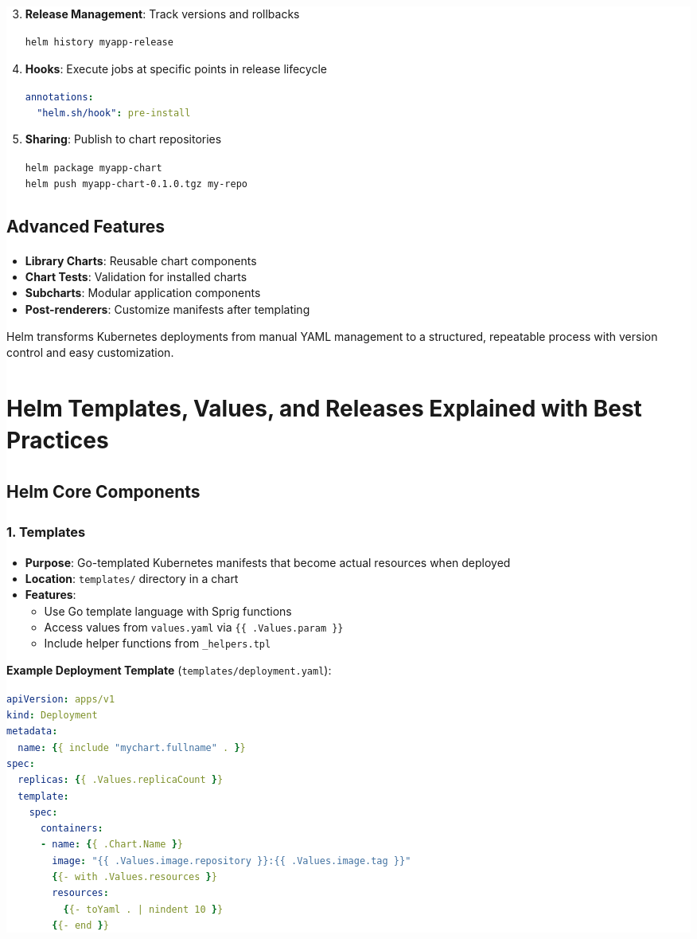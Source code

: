 3. **Release Management**: Track versions and rollbacks
   ```bash
   helm history myapp-release
   ```

4. **Hooks**: Execute jobs at specific points in release lifecycle
   ```yaml
   annotations:
     "helm.sh/hook": pre-install
   ```

5. **Sharing**: Publish to chart repositories
   ```bash
   helm package myapp-chart
   helm push myapp-chart-0.1.0.tgz my-repo
   ```

## Advanced Features

- **Library Charts**: Reusable chart components
- **Chart Tests**: Validation for installed charts
- **Subcharts**: Modular application components
- **Post-renderers**: Customize manifests after templating

Helm transforms Kubernetes deployments from manual YAML management to a structured, repeatable process with version control and easy customization.

# Helm Templates, Values, and Releases Explained with Best Practices

## Helm Core Components

### 1. Templates
- **Purpose**: Go-templated Kubernetes manifests that become actual resources when deployed
- **Location**: `templates/` directory in a chart
- **Features**:
  - Use Go template language with Sprig functions
  - Access values from `values.yaml` via `{{ .Values.param }}`
  - Include helper functions from `_helpers.tpl`

**Example Deployment Template** (`templates/deployment.yaml`):
```yaml
apiVersion: apps/v1
kind: Deployment
metadata:
  name: {{ include "mychart.fullname" . }}
spec:
  replicas: {{ .Values.replicaCount }}
  template:
    spec:
      containers:
      - name: {{ .Chart.Name }}
        image: "{{ .Values.image.repository }}:{{ .Values.image.tag }}"
        {{- with .Values.resources }}
        resources:
          {{- toYaml . | nindent 10 }}
        {{- end }}
```
